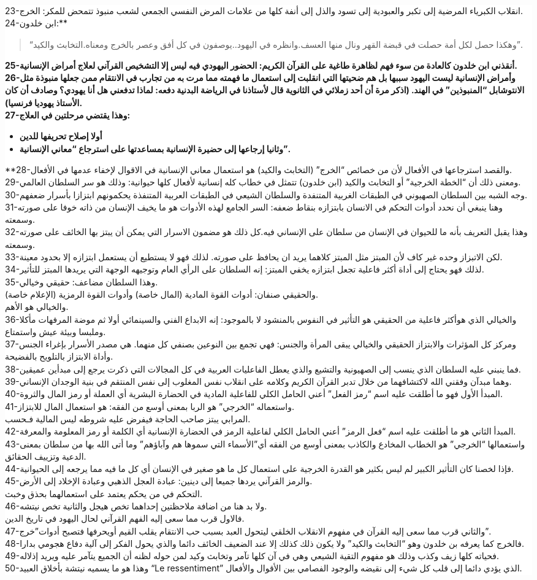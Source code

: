 23-انقلاب الكبرياء المرضية إلى تكبر والعبودية إلى تسود والذل إلى أنفة كلها من علامات المرض النفسي الجمعي لشعب منبوذ تتمحض للمكر: الخرج.  
24-ابن خلدون:**

> “وهكذا حصل لكل أمة حصلت في قبضة القهر ونال منها العسف.وانظره في اليهود..يوصفون في كل أفق وعصر بالخرج ومعناه.التخابث والكيد”.

**25-أنقذني ابن خلدون كالعادة من سوء فهم لظاهرة طاغية على القرآن الكريم: الحضور اليهودي فيه ليس إلا التشخيص القرآني لعلاج أمراض الإنسانية.  
26-وأمراض الإنسانية ليست اليهود سببها بل هم ضحيتها التي انقلبت إلى استعمال ما فهمته مما مرت به من تجارب في الانتقام ممن جعلها منبوذة مثل الانتوشابل “المنبوذين” في الهند. (اذكر مرة أن أحد زملائي في الثانوية قال لأستاذنا في الرياضة البدنية دفعه: لماذا تدفعني هل أنا يهودي؟ وصادف أن كان الأستاذ يهوديا فرنسيا).  
27-وهذا يقتضي مرحلتين في العلاج:**

* **أولا إصلاح تحريفها للدين**
* **وثانيا إرجاعها إلى حضيرة الإنسانية بمساعدتها على استرجاع “معاني الإنسانية”.**

**28-والقصد استرجاعها في الأفعال لأن من خصائص “الخرج” (التخابث والكيد) هو استعمال معاني الإنسانية في الاقوال لإخفاء عدمها في الأفعال.  
29-ومعنى ذلك أن “الخطة الخرجية” أو التخابث والكيد (ابن خلدون) تتمثل في خطاب كله إنسانية لأفعال كلها حيوانية: وذلك هو سر السلطان العالمي.  
30-وجه الشبه بين السلطان الصهيوني في الطبقات الغربية المتنفدة والسلطان الشيعي في الطبقات العربية المتنفذة يحكمونهم ابتزازا بأسرار ضعفهم.  
31-وهنا ينبغي أن نحدد أدوات التحكم في الانسان بابتزازه بنقاط ضعفه: السر الجامع لهذه الأدوات هو ما يخيف الإنسان من ذاته خوفا على صورته وسمعته.  
32-وهذا يقبل التعريف بأنه ما للحيوان في الإنسان من سلطان على الإنساني فيه.كل ذلك هو مضمون الاسرار التي يمكن أن يبتز بها الخائف على صورته وسمعته.  
33-لكن الاتبزاز وحده غير كاف لأن المبتز مثل المبتز كلاهما يريد ان يحافظ على صورته. لذلك فهو لا يستطيع أن يستعمل ابتزازه إلا بحدود معينة.  
34-لذلك فهو يحتاج إلى أداة أكثر فاعلية تجعل ابتزازه يخفي المبتز: إنه السلطان على الرأي العام وتوجيهه الوجهة التي يريدها المبتز للتأثير.  
35-وهذا السلطان مضاعف: حقيقي وخيالي.  
والحقيقي صنفان: أدوات القوة المادية (المال خاصة) وأدوات القوة الرمزية (الإعلام خاصة).  
والخيالي هو الأهم.  
36-والخيالي الذي هوأكثر فاعلية من الحقيقي هو التأثير في النفوس بالمنشود لا بالموجود: إنه الابداع الفني والسينمائي أولا ثم موضة المرفهات مأكلا وملبسا وبيئة عيش واستمتاع.  
37-ومركز كل المؤثرات والابتزاز الحقيقي والخيالي يبقى المرأة والجنس: فهي تجمع بين النوعين بصنفي كل منهما. هي مصدر الأسرار بإغراء الجنس وأداة الابتزاز بالتلويح بالفضيحة.  
38-فما ينبني عليه السلطان الذي ينسب إلى الصهيونية والتشيع والذي يعطل الفاعليات العربية في كل المجالات التي ذكرت يرجع إلى مبدأين عميقين.  
39-وهما مبدآن وفقني الله لاكتشافهما من خلال تدبر القرآن الكريم وكلامه على انقلاب نفس المغلوب إلى نفس المنتقم في بنية الوجدان الإنساني.  
40-المبدأ الأول فهو ما أطلقت عليه اسم “رمز الفعل” أعني الحامل الكلي للفاعلية المادية في الحضارة البشرية أي العملة أو رمز المال والثروة.  
41-واستعماله “الخرجي” هو الربا بمعنى أوسع من الفقه: هو استعمال المال للابتزاز.  
المرابي يبتز صاحب الحاجة فيفرض عليه شروطه ليس المالية فـحسب.  
42-المبدأ الثاني هو ما أطلقت عليه اسم “فعل الرمز” أعني الحامل الكلي لفاعلية الرمز في الحضارة الإنسانية أي الكلمة أو رمز المعلومة والمعرفة.  
43-واستعمالها “الخرجي” هو الخطاب المخادع والكاذب بمعنى أوسع من الفقه أي”الأسماء التي سموها هم وآباؤهم” وما أتى الله بها من سلطان بمعنى الدعية وتزييف الحقائق.  
44-فإذا لخصنا كان التأثير الكبير لم ليس بكثير هو القدرة الخرجية على استعمال كل ما هو صغير في الإنسان أي كل ما فيه مما يرجعه إلى الحيوانية.  
45-والرمز القرآني يردها جميعا إلى دينين: عبادة العجل الذهبي وعبادة الإخلاد إلى الأرض.  
التحكم في من يحكم يعتمد على استعمالهما بحذق وخبث.  
46-ولا بد هنا من اضافة ملاحظتين إحداهما تخص هيجل والثانية تخص نيتشه.  
فالاول قرب مما سعى إليه الفهم القرآني لحال اليهود في تاريخ الدين.  
47-والثاني قرب مما سعى إليه القرآن في مفهوم الانقلاب الخلقي ليتحول العبد بسبب حب الانتقام يقلب القيم أويحرفها فتصبح أدوات”خرج”.  
48-فالخرج كما يعرفه بن خلدون وهو “التخابث والكيد” ولا يكون ذلك كذلك إلا عند الضعيف الخائف دائما والذي يحول الفكر إلى آلية دفاع هجومي بدارا.  
49-فحياته كلها زيف وكذب وذلك هو مفهوم التقية الشيعي وهي في آن كلها تآمر وتخابث وكيد لمن حوله لظنه أن الجميع يتآمر عليه ويريد إذلاله.  
50-وهذا هو ما يسميه نيتشة بأخلاق العبيد “Le ressentiment” الذي يؤدي دائما إلى قلب كل شيء إلى نقيضه والوجود الفصامي بين الأقوال والأفعال.  